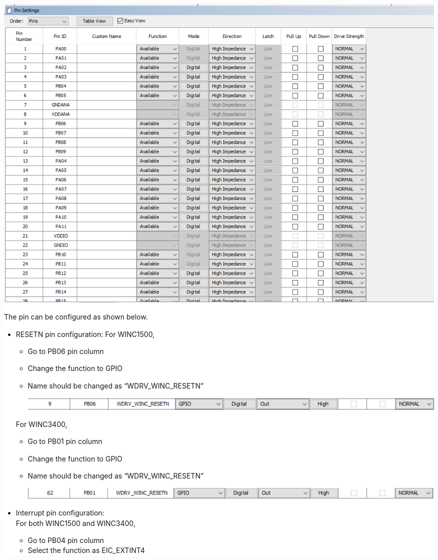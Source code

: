 ![](images/samd21_40.png)

The pin can be configured as shown below.

* RESETN pin configuration:
    For WINC1500,
    * Go to PB06 pin column
    * Change the function to GPIO
    * Name should be changed as “WDRV_WINC_RESETN”

        ![](images/samd21_41.png)

    For WINC3400,<br>
    * Go to PB01 pin column
    * Change the function to GPIO
    * Name should be changed as “WDRV_WINC_RESETN”

        ![](images/samd21_winc3400_2.png)

* Interrupt pin configuration:<br>
    For both WINC1500 and WINC3400,
    * Go to PB04 pin column
    * Select the function as EIC_EXTINT4
